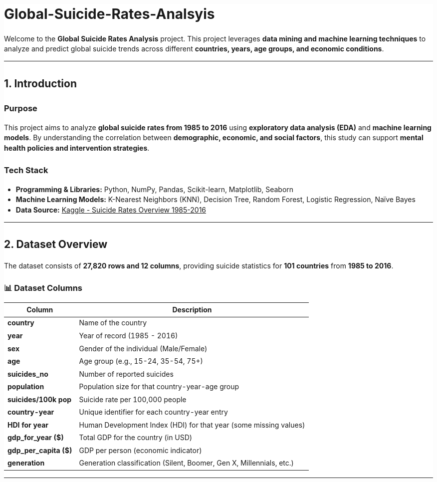 # Global-Suicide-Rates-Analsyis

Welcome to the **Global Suicide Rates Analysis** project. This project leverages **data mining and machine learning techniques** to analyze and predict global suicide trends across different **countries, years, age groups, and economic conditions**.

---

## **1. Introduction**
### **Purpose**
This project aims to analyze **global suicide rates from 1985 to 2016** using **exploratory data analysis (EDA)** and **machine learning models**. By understanding the correlation between **demographic, economic, and social factors**, this study can support **mental health policies and intervention strategies**.

### **Tech Stack**
- **Programming & Libraries:** Python, NumPy, Pandas, Scikit-learn, Matplotlib, Seaborn
- **Machine Learning Models:** K-Nearest Neighbors (KNN), Decision Tree, Random Forest, Logistic Regression, Naïve Bayes
- **Data Source:** [Kaggle - Suicide Rates Overview 1985-2016](https://www.kaggle.com/russellyates88/suicide-rates-overview-1985-2016)

---

## **2. Dataset Overview**
The dataset consists of **27,820 rows and 12 columns**, providing suicide statistics for **101 countries** from **1985 to 2016**.

### **📊 Dataset Columns**
| Column | Description |
|---------|------------|
| **country** | Name of the country |
| **year** | Year of record (1985 - 2016) |
| **sex** | Gender of the individual (Male/Female) |
| **age** | Age group (e.g., 15-24, 35-54, 75+) |
| **suicides_no** | Number of reported suicides |
| **population** | Population size for that country-year-age group |
| **suicides/100k pop** | Suicide rate per 100,000 people |
| **country-year** | Unique identifier for each country-year entry |
| **HDI for year** | Human Development Index (HDI) for that year (some missing values) |
| **gdp_for_year ($)** | Total GDP for the country (in USD) |
| **gdp_per_capita ($)** | GDP per person (economic indicator) |
| **generation** | Generation classification (Silent, Boomer, Gen X, Millennials, etc.) |

---